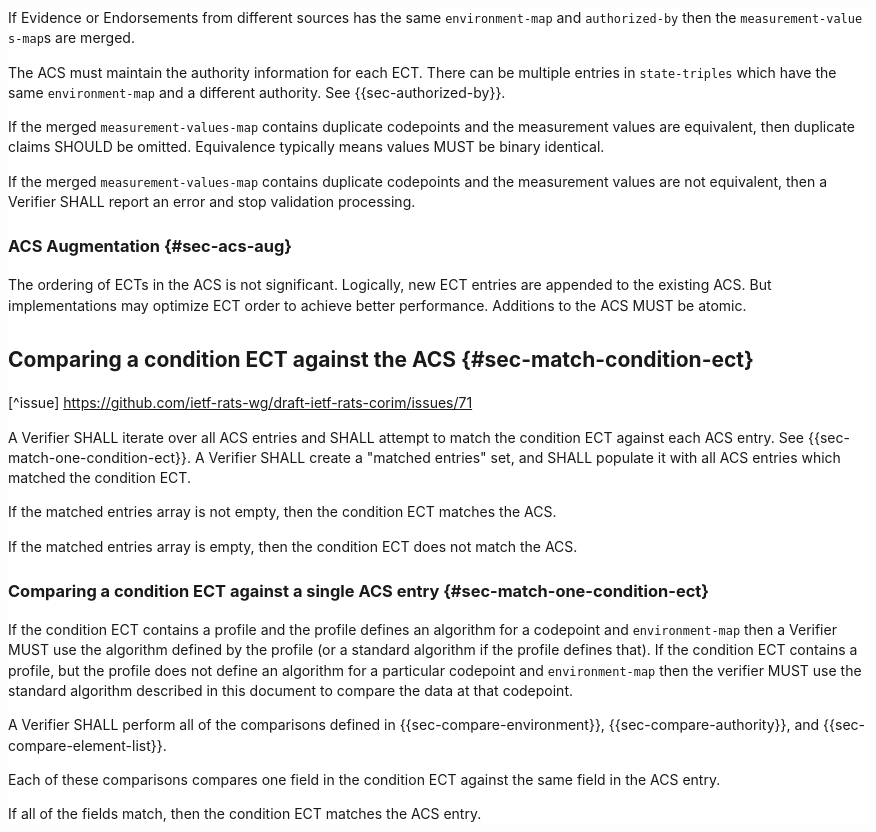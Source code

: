 If Evidence or Endorsements from different sources has the same `environment-map`
and `authorized-by` then the `measurement-values-map`s are merged.

The ACS must maintain the authority information for each ECT. There can be
multiple entries in `state-triples` which have the same `environment-map`
and a different authority.
See {{sec-authorized-by}}.

If the merged `measurement-values-map` contains duplicate codepoints and the
measurement values are equivalent, then duplicate claims SHOULD be omitted.
Equivalence typically means values MUST be binary identical.

If the merged `measurement-values-map` contains duplicate codepoints and the
measurement values are not equivalent, then a Verifier SHALL report
an error and stop validation processing.

### ACS Augmentation {#sec-acs-aug}

The ordering of ECTs in the ACS is not significant.
Logically, new ECT entries are appended to the existing ACS.
But implementations may optimize ECT order to achieve better performance.
Additions to the ACS MUST be atomic.

## Comparing a condition ECT against the ACS {#sec-match-condition-ect}

[^issue] https://github.com/ietf-rats-wg/draft-ietf-rats-corim/issues/71


A Verifier SHALL iterate over all ACS entries and SHALL attempt to match the condition ECT against each ACS entry. See {{sec-match-one-condition-ect}}.
A Verifier SHALL create a "matched entries" set, and SHALL populate it with all ACS entries which matched the condition ECT.

If the matched entries array is not empty, then the condition ECT matches the ACS.

If the matched entries array is empty, then the condition ECT does not match the ACS.

### Comparing a condition ECT against a single ACS entry {#sec-match-one-condition-ect}

If the condition ECT contains a profile and the profile defines an algorithm for a codepoint and `environment-map` then a Verifier MUST use the algorithm defined by the profile (or a standard algorithm if the profile defines that).
If the condition ECT contains a profile, but the profile does not define an algorithm for a particular codepoint and `environment-map` then the verifier MUST use the standard algorithm described in this document to compare the data at that codepoint.

A Verifier SHALL perform all of the comparisons defined in {{sec-compare-environment}}, {{sec-compare-authority}}, and {{sec-compare-element-list}}.

Each of these comparisons compares one field in the condition ECT against the same field in the ACS entry.

If all of the fields match, then the condition ECT matches the ACS entry.
